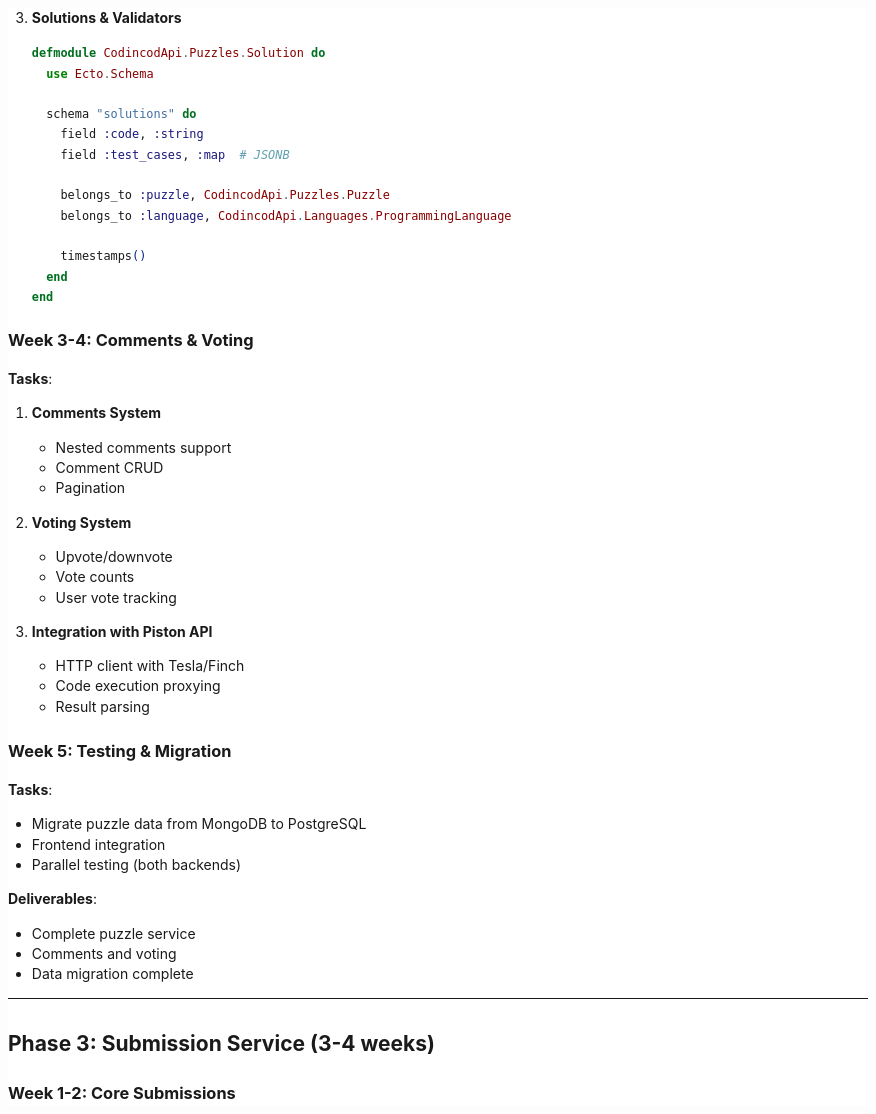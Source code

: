 3. **Solutions & Validators**
   ```elixir
   defmodule CodincodApi.Puzzles.Solution do
     use Ecto.Schema

     schema "solutions" do
       field :code, :string
       field :test_cases, :map  # JSONB

       belongs_to :puzzle, CodincodApi.Puzzles.Puzzle
       belongs_to :language, CodincodApi.Languages.ProgrammingLanguage

       timestamps()
     end
   end
   ```

### Week 3-4: Comments & Voting

**Tasks**:
1. **Comments System**
   - Nested comments support
   - Comment CRUD
   - Pagination

2. **Voting System**
   - Upvote/downvote
   - Vote counts
   - User vote tracking

3. **Integration with Piston API**
   - HTTP client with Tesla/Finch
   - Code execution proxying
   - Result parsing

### Week 5: Testing & Migration

**Tasks**:
- Migrate puzzle data from MongoDB to PostgreSQL
- Frontend integration
- Parallel testing (both backends)

**Deliverables**:
- Complete puzzle service
- Comments and voting
- Data migration complete

---

## Phase 3: Submission Service (3-4 weeks)

### Week 1-2: Core Submissions
